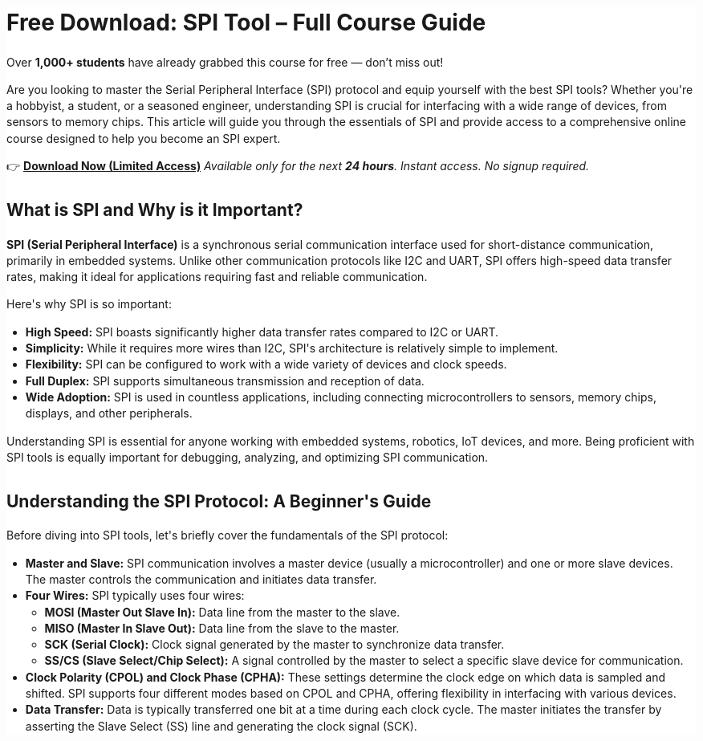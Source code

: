 # Free Download: SPI Tool – Full Course Guide

Over **1,000+ students** have already grabbed this course for free — don’t miss out!

Are you looking to master the Serial Peripheral Interface (SPI) protocol and equip yourself with the best SPI tools? Whether you're a hobbyist, a student, or a seasoned engineer, understanding SPI is crucial for interfacing with a wide range of devices, from sensors to memory chips. This article will guide you through the essentials of SPI and provide access to a comprehensive online course designed to help you become an SPI expert.

👉 [**Download Now (Limited Access)**](https://udemywork.com/spi-tool)
_Available only for the next **24 hours**. Instant access. No signup required._

## What is SPI and Why is it Important?

**SPI (Serial Peripheral Interface)** is a synchronous serial communication interface used for short-distance communication, primarily in embedded systems. Unlike other communication protocols like I2C and UART, SPI offers high-speed data transfer rates, making it ideal for applications requiring fast and reliable communication.

Here's why SPI is so important:

*   **High Speed:** SPI boasts significantly higher data transfer rates compared to I2C or UART.
*   **Simplicity:** While it requires more wires than I2C, SPI's architecture is relatively simple to implement.
*   **Flexibility:** SPI can be configured to work with a wide variety of devices and clock speeds.
*   **Full Duplex:** SPI supports simultaneous transmission and reception of data.
*   **Wide Adoption:** SPI is used in countless applications, including connecting microcontrollers to sensors, memory chips, displays, and other peripherals.

Understanding SPI is essential for anyone working with embedded systems, robotics, IoT devices, and more. Being proficient with SPI tools is equally important for debugging, analyzing, and optimizing SPI communication.

## Understanding the SPI Protocol: A Beginner's Guide

Before diving into SPI tools, let's briefly cover the fundamentals of the SPI protocol:

*   **Master and Slave:** SPI communication involves a master device (usually a microcontroller) and one or more slave devices. The master controls the communication and initiates data transfer.
*   **Four Wires:** SPI typically uses four wires:
    *   **MOSI (Master Out Slave In):** Data line from the master to the slave.
    *   **MISO (Master In Slave Out):** Data line from the slave to the master.
    *   **SCK (Serial Clock):** Clock signal generated by the master to synchronize data transfer.
    *   **SS/CS (Slave Select/Chip Select):** A signal controlled by the master to select a specific slave device for communication.
*   **Clock Polarity (CPOL) and Clock Phase (CPHA):** These settings determine the clock edge on which data is sampled and shifted. SPI supports four different modes based on CPOL and CPHA, offering flexibility in interfacing with various devices.
*   **Data Transfer:** Data is typically transferred one bit at a time during each clock cycle. The master initiates the transfer by asserting the Slave Select (SS) line and generating the clock signal (SCK).
